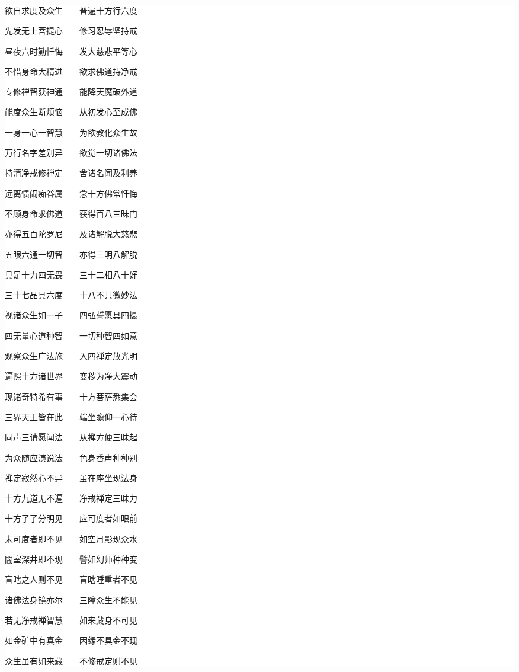欲自求度及众生　　普遍十方行六度  

先发无上菩提心　　修习忍辱坚持戒  

昼夜六时勤忏悔　　发大慈悲平等心  

不惜身命大精进　　欲求佛道持净戒  

专修禅智获神通　　能降天魔破外道  

能度众生断烦恼　　从初发心至成佛  

一身一心一智慧　　为欲教化众生故  

万行名字差别异　　欲觉一切诸佛法  

持清净戒修禅定　　舍诸名闻及利养  

远离愦闹痴眷属　　念十方佛常忏悔  

不顾身命求佛道　　获得百八三昧门  

亦得五百陀罗尼　　及诸解脱大慈悲  

五眼六通一切智　　亦得三明八解脱  

具足十力四无畏　　三十二相八十好  

三十七品具六度　　十八不共微妙法  

视诸众生如一子　　四弘誓愿具四摄  

四无量心道种智　　一切种智四如意  

观察众生广法施　　入四禅定放光明  

遍照十方诸世界　　变秽为净大震动  

现诸奇特希有事　　十方菩萨悉集会  

三界天王皆在此　　端坐瞻仰一心待  

同声三请愿闻法　　从禅方便三昧起  

为众随应演说法　　色身香声种种别  

禅定寂然心不异　　虽在座坐现法身  

十方九道无不遍　　净戒禅定三昧力  

十方了了分明见　　应可度者如眼前  

未可度者即不见　　如空月影现众水  

闇室深井即不现　　譬如幻师种种变  

盲瞎之人则不见　　盲瞎睡重者不见  

诸佛法身镜亦尔　　三障众生不能见  

若无净戒禅智慧　　如来藏身不可见  

如金矿中有真金　　因缘不具金不现  

众生虽有如来藏　　不修戒定则不见  
